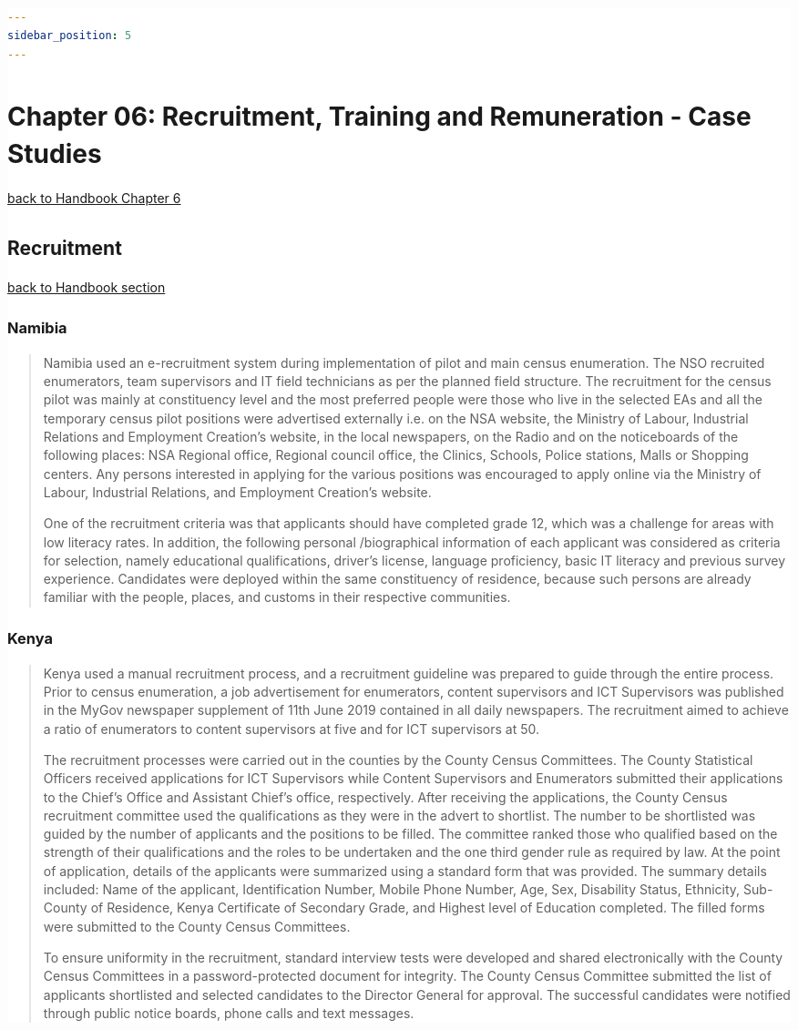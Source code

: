 ```yaml
---
sidebar_position: 5
---
```


# Chapter 06: Recruitment, Training and Remuneration - Case Studies
[back to Handbook Chapter 6](https://tech-acs.github.io/e-census-handbook/docs/category/chapter-06-recruitment-training-and-renumeration)

## Recruitment
[back to Handbook section](https://tech-acs.github.io/e-census-handbook/docs/experiences-lessons-2020/chapter-06/6.1%20Recruitment)
### Namibia
>Namibia used an e-recruitment system during implementation of pilot and main census enumeration. The NSO recruited enumerators, team supervisors and IT field technicians as per the planned field structure. The recruitment for the census pilot was mainly at constituency level and the most preferred people were those who live in the selected EAs and all the temporary census pilot positions were advertised externally i.e. on the NSA website, the Ministry of Labour, Industrial Relations and Employment Creation’s website, in the local newspapers, on the Radio and on the noticeboards of the following places:  NSA Regional office, Regional council office, the Clinics, Schools, Police stations, Malls or Shopping centers. Any persons interested in applying for the various positions was encouraged to apply online via the Ministry of Labour, Industrial Relations, and Employment Creation’s website.
>
>One of the recruitment criteria was that applicants should have completed grade 12, which was a challenge for areas with low literacy rates. In addition, the following personal /biographical information of each applicant was considered as criteria for selection, namely educational qualifications, driver’s license, language proficiency, basic IT literacy and previous survey experience. Candidates were deployed within the same constituency of residence, because such persons are already familiar with the people, places, and customs in their respective communities.

### Kenya
>Kenya used a manual recruitment process, and a recruitment guideline was prepared to guide through the entire process. Prior to census enumeration, a job advertisement for enumerators, content supervisors and ICT Supervisors was published in the MyGov newspaper supplement of 11th June 2019 contained in all daily newspapers. The recruitment aimed to achieve a ratio of enumerators to content supervisors at five and for ICT supervisors at 50.
>
>The recruitment processes were carried out in the counties by the County Census Committees. The County Statistical Officers received applications for ICT Supervisors while Content Supervisors and Enumerators submitted their applications to the Chief’s Office and Assistant Chief’s office, respectively. After receiving the applications, the County Census recruitment committee used the qualifications as they were in the advert to shortlist. The number to be shortlisted was guided by the number of applicants and the positions to be filled. The committee ranked those who qualified based on the strength of their qualifications and the roles to be undertaken and the one third gender rule as required by law. At the point of application, details of the applicants were summarized using a standard form that was provided. The summary details included: Name of the applicant, Identification Number, Mobile Phone Number, Age, Sex, Disability Status, Ethnicity, Sub-County of Residence, Kenya Certificate of Secondary Grade, and Highest level of Education completed. The filled forms were submitted to the County Census Committees.
>
>To ensure uniformity in the recruitment, standard interview tests were developed and shared electronically with the County Census Committees in a password-protected document for integrity. The County Census Committee submitted the list of applicants shortlisted and selected candidates to the Director General for approval. The successful candidates were notified through public notice boards, phone calls and text messages.
